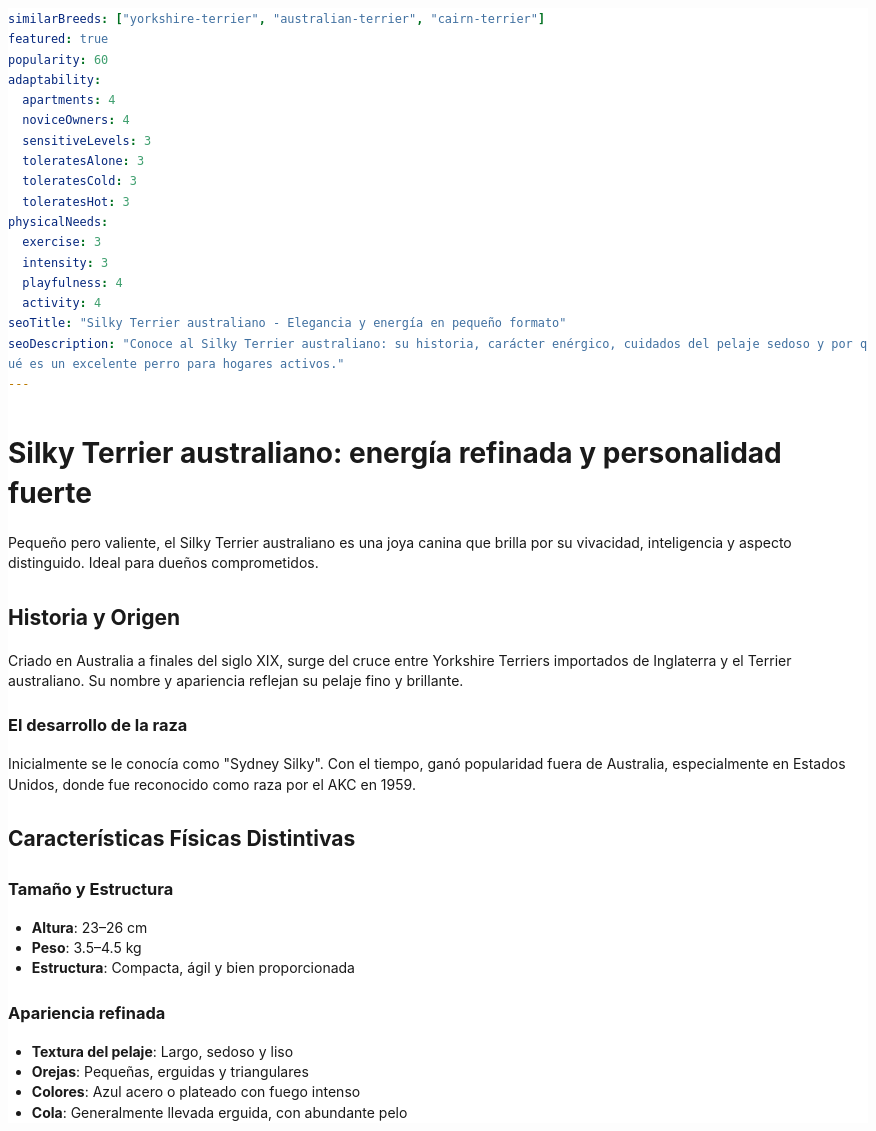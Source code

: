 ```yaml
similarBreeds: ["yorkshire-terrier", "australian-terrier", "cairn-terrier"]
featured: true
popularity: 60
adaptability:
  apartments: 4
  noviceOwners: 4
  sensitiveLevels: 3
  toleratesAlone: 3
  toleratesCold: 3
  toleratesHot: 3
physicalNeeds:
  exercise: 3
  intensity: 3
  playfulness: 4
  activity: 4
seoTitle: "Silky Terrier australiano - Elegancia y energía en pequeño formato"
seoDescription: "Conoce al Silky Terrier australiano: su historia, carácter enérgico, cuidados del pelaje sedoso y por qué es un excelente perro para hogares activos."
---
```


# Silky Terrier australiano: energía refinada y personalidad fuerte

Pequeño pero valiente, el Silky Terrier australiano es una joya canina que brilla por su vivacidad, inteligencia y aspecto distinguido. Ideal para dueños comprometidos.

## Historia y Origen

Criado en Australia a finales del siglo XIX, surge del cruce entre Yorkshire Terriers importados de Inglaterra y el Terrier australiano. Su nombre y apariencia reflejan su pelaje fino y brillante.

### El desarrollo de la raza

Inicialmente se le conocía como "Sydney Silky". Con el tiempo, ganó popularidad fuera de Australia, especialmente en Estados Unidos, donde fue reconocido como raza por el AKC en 1959.

## Características Físicas Distintivas

### Tamaño y Estructura
- **Altura**: 23–26 cm
- **Peso**: 3.5–4.5 kg
- **Estructura**: Compacta, ágil y bien proporcionada

### Apariencia refinada

- **Textura del pelaje**: Largo, sedoso y liso
- **Orejas**: Pequeñas, erguidas y triangulares
- **Colores**: Azul acero o plateado con fuego intenso
- **Cola**: Generalmente llevada erguida, con abundante pelo
